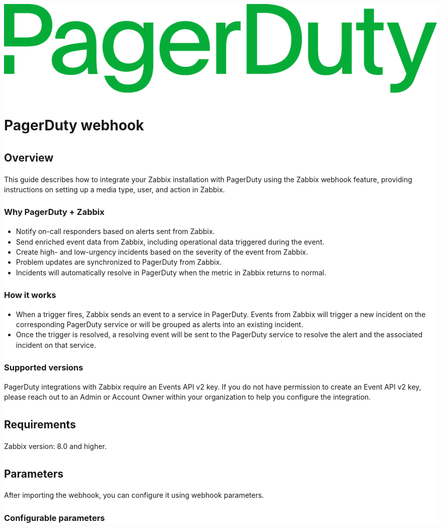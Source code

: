 ![](images/logo.png?raw=true)
# PagerDuty webhook

## Overview

This guide describes how to integrate your Zabbix installation with PagerDuty using the Zabbix webhook feature, providing instructions on setting up a media type, user, and action in Zabbix.

### Why PagerDuty + Zabbix

* Notify on-call responders based on alerts sent from Zabbix.
* Send enriched event data from Zabbix, including operational data triggered during the event.
* Create high- and low-urgency incidents based on the severity of the event from Zabbix.
* Problem updates are synchronized to PagerDuty from Zabbix.
* Incidents will automatically resolve in PagerDuty when the metric in Zabbix returns to normal.

### How it works

* When a trigger fires, Zabbix sends an event to a service in PagerDuty. Events from Zabbix will trigger a new incident on the corresponding PagerDuty service or will be grouped as alerts into an existing incident.
* Once the trigger is resolved, a resolving event will be sent to the PagerDuty service to resolve the alert and the associated incident on that service.

### Supported versions

PagerDuty integrations with Zabbix require an Events API v2 key. If you do not have permission to create an Event API v2 key, please reach out to an Admin or Account Owner within your organization to help you configure the integration.

## Requirements

Zabbix version: 8.0 and higher.

## Parameters

After importing the webhook, you can configure it using webhook parameters.

### Configurable parameters
